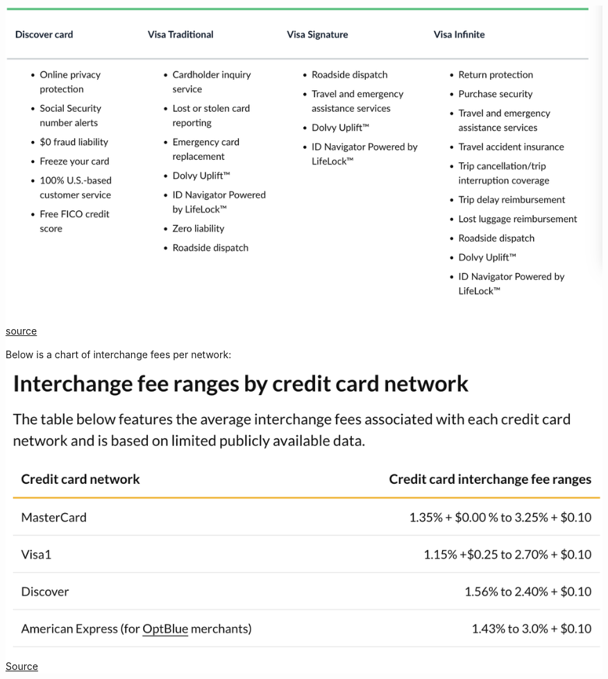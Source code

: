 ![discover vs visa](/images/discover_vs_visa.png)
[source](https://www.lendingtree.com/credit-cards/articles/discover-vs-visa/#:~:text=Discover%20is%20both%20a%20credit,merchants%20and%20credit%20card%20issuers.)

Below is a chart of interchange fees per network:
![interchange fees](/images/interchange_fees.png)
[Source](https://www.valuepenguin.com/credit-card-processing/interchange-fees#:~:text=Interchange%20fees%20vary%20by%20credit,from%201.15%25%20to%203.25%25.)
